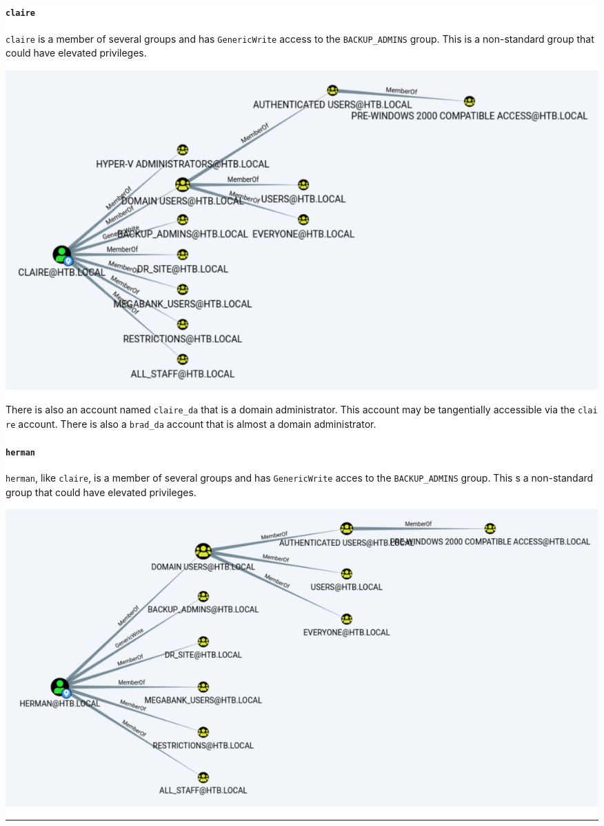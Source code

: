 #### `claire`

`claire` is a member of several groups and has `GenericWrite` access to the `BACKUP_ADMINS` group. This is a non-standard group that could have elevated privileges.

![](images/Pasted%20image%2020211112003134.png)

There is also an account named `claire_da` that is a domain administrator. This account may be tangentially accessible via the `claire` account. There is also a `brad_da` account that is almost a domain administrator.

#### `herman`

`herman`, like `claire`, is a member of several groups and has `GenericWrite` acces to the `BACKUP_ADMINS` group. This s a non-standard group that could have elevated privileges.

![](images/Pasted%20image%2020211112003428.png)

---